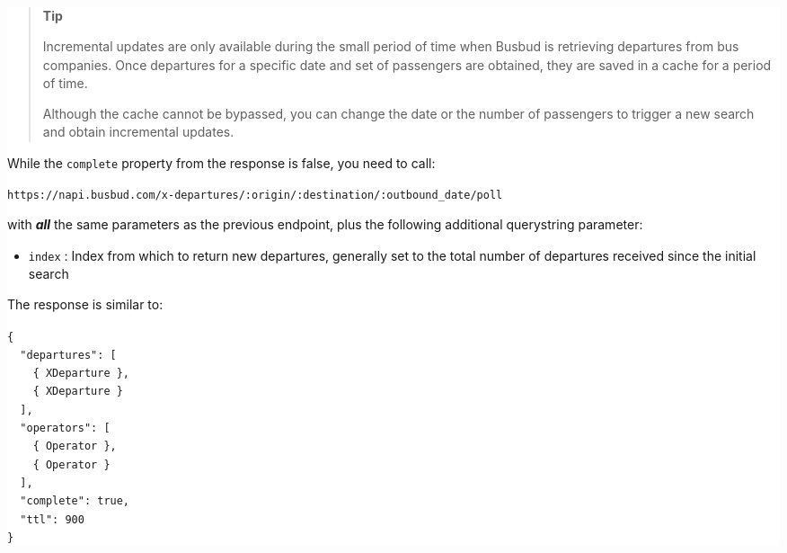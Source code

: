 > **Tip**
>
> Incremental updates are only available during the small period of time when Busbud is retrieving departures from bus companies. Once departures for a specific date and set of passengers are obtained, they are saved in a cache for a period of time.
>
> Although the cache cannot be bypassed, you can change the date or the number of passengers to trigger a new search and obtain incremental updates.

While the `complete` property from the response is false, you need to call:

    https://napi.busbud.com/x-departures/:origin/:destination/:outbound_date/poll

with ***all*** the same parameters as the previous endpoint, plus the following additional querystring parameter:

- `index` : Index from which to return new departures, generally set to the total number of departures received since the initial search

The response is similar to:
```
{
  "departures": [
    { XDeparture },
    { XDeparture }
  ],
  "operators": [
    { Operator },
    { Operator }
  ],
  "complete": true,
  "ttl": 900
}
```